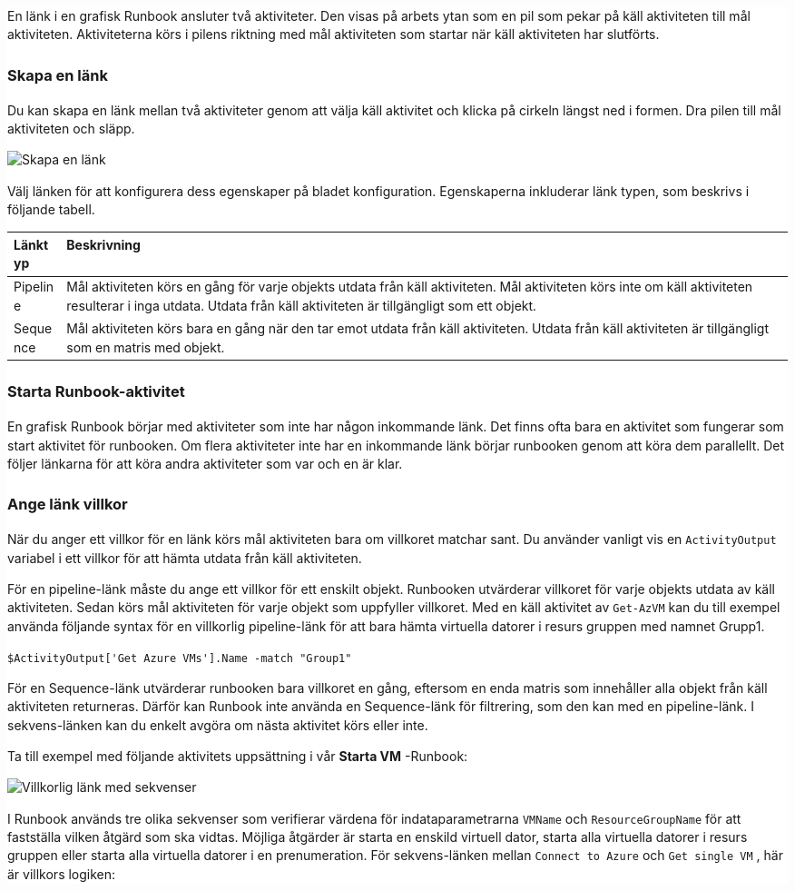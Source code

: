 En länk i en grafisk Runbook ansluter två aktiviteter. Den visas på arbets ytan som en pil som pekar på käll aktiviteten till mål aktiviteten. Aktiviteterna körs i pilens riktning med mål aktiviteten som startar när käll aktiviteten har slutförts.

### <a name="create-a-link"></a>Skapa en länk

Du kan skapa en länk mellan två aktiviteter genom att välja käll aktivitet och klicka på cirkeln längst ned i formen. Dra pilen till mål aktiviteten och släpp.

![Skapa en länk](media/automation-graphical-authoring-intro/create-link-options.png)

Välj länken för att konfigurera dess egenskaper på bladet konfiguration. Egenskaperna inkluderar länk typen, som beskrivs i följande tabell.

| Länktyp | Beskrivning |
|:--- |:--- |
| Pipeline |Mål aktiviteten körs en gång för varje objekts utdata från käll aktiviteten. Mål aktiviteten körs inte om käll aktiviteten resulterar i inga utdata. Utdata från käll aktiviteten är tillgängligt som ett objekt. |
| Sequence |Mål aktiviteten körs bara en gång när den tar emot utdata från käll aktiviteten. Utdata från käll aktiviteten är tillgängligt som en matris med objekt. |

### <a name="start-runbook-activity"></a>Starta Runbook-aktivitet

En grafisk Runbook börjar med aktiviteter som inte har någon inkommande länk. Det finns ofta bara en aktivitet som fungerar som start aktivitet för runbooken. Om flera aktiviteter inte har en inkommande länk börjar runbooken genom att köra dem parallellt. Det följer länkarna för att köra andra aktiviteter som var och en är klar.

### <a name="specify-link-conditions"></a>Ange länk villkor

När du anger ett villkor för en länk körs mål aktiviteten bara om villkoret matchar sant. Du använder vanligt vis en `ActivityOutput` variabel i ett villkor för att hämta utdata från käll aktiviteten.

För en pipeline-länk måste du ange ett villkor för ett enskilt objekt. Runbooken utvärderar villkoret för varje objekts utdata av käll aktiviteten. Sedan körs mål aktiviteten för varje objekt som uppfyller villkoret. Med en käll aktivitet av `Get-AzVM` kan du till exempel använda följande syntax för en villkorlig pipeline-länk för att bara hämta virtuella datorer i resurs gruppen med namnet Grupp1.

```powershell-interactive
$ActivityOutput['Get Azure VMs'].Name -match "Group1"
```

För en Sequence-länk utvärderar runbooken bara villkoret en gång, eftersom en enda matris som innehåller alla objekt från käll aktiviteten returneras. Därför kan Runbook inte använda en Sequence-länk för filtrering, som den kan med en pipeline-länk. I sekvens-länken kan du enkelt avgöra om nästa aktivitet körs eller inte.

Ta till exempel med följande aktivitets uppsättning i vår **Starta VM** -Runbook:

![Villkorlig länk med sekvenser](media/automation-graphical-authoring-intro/runbook-conditional-links-sequence.png)

I Runbook används tre olika sekvenser som verifierar värdena för indataparametrarna `VMName` och `ResourceGroupName` för att fastställa vilken åtgärd som ska vidtas. Möjliga åtgärder är starta en enskild virtuell dator, starta alla virtuella datorer i resurs gruppen eller starta alla virtuella datorer i en prenumeration. För sekvens-länken mellan `Connect to Azure` och `Get single VM` , här är villkors logiken:
